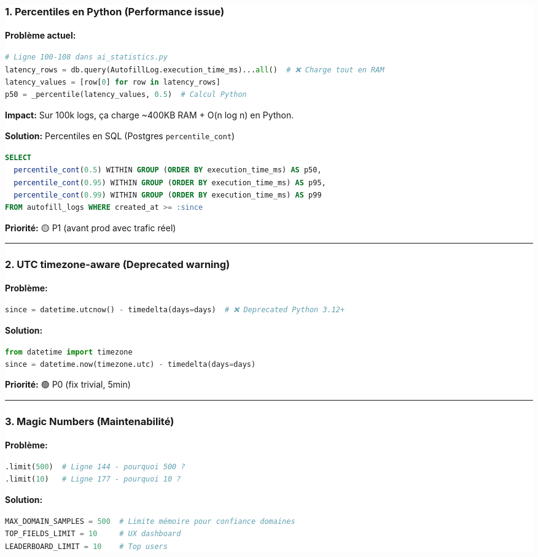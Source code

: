 ### 1. **Percentiles en Python** (Performance issue)

**Problème actuel:**
```python
# Ligne 100-108 dans ai_statistics.py
latency_rows = db.query(AutofillLog.execution_time_ms)...all()  # ❌ Charge tout en RAM
latency_values = [row[0] for row in latency_rows]
p50 = _percentile(latency_values, 0.5)  # Calcul Python
```

**Impact:** Sur 100k logs, ça charge ~400KB RAM + O(n log n) en Python.

**Solution:** Percentiles en SQL (Postgres `percentile_cont`)
```sql
SELECT
  percentile_cont(0.5) WITHIN GROUP (ORDER BY execution_time_ms) AS p50,
  percentile_cont(0.95) WITHIN GROUP (ORDER BY execution_time_ms) AS p95,
  percentile_cont(0.99) WITHIN GROUP (ORDER BY execution_time_ms) AS p99
FROM autofill_logs WHERE created_at >= :since
```

**Priorité:** 🟡 P1 (avant prod avec trafic réel)

---

### 2. **UTC timezone-aware** (Deprecated warning)

**Problème:**
```python
since = datetime.utcnow() - timedelta(days=days)  # ❌ Deprecated Python 3.12+
```

**Solution:**
```python
from datetime import timezone
since = datetime.now(timezone.utc) - timedelta(days=days)
```

**Priorité:** 🟢 P0 (fix trivial, 5min)

---

### 3. **Magic Numbers** (Maintenabilité)

**Problème:**
```python
.limit(500)  # Ligne 144 - pourquoi 500 ?
.limit(10)   # Ligne 177 - pourquoi 10 ?
```

**Solution:**
```python
MAX_DOMAIN_SAMPLES = 500  # Limite mémoire pour confiance domaines
TOP_FIELDS_LIMIT = 10     # UX dashboard
LEADERBOARD_LIMIT = 10    # Top users
```
